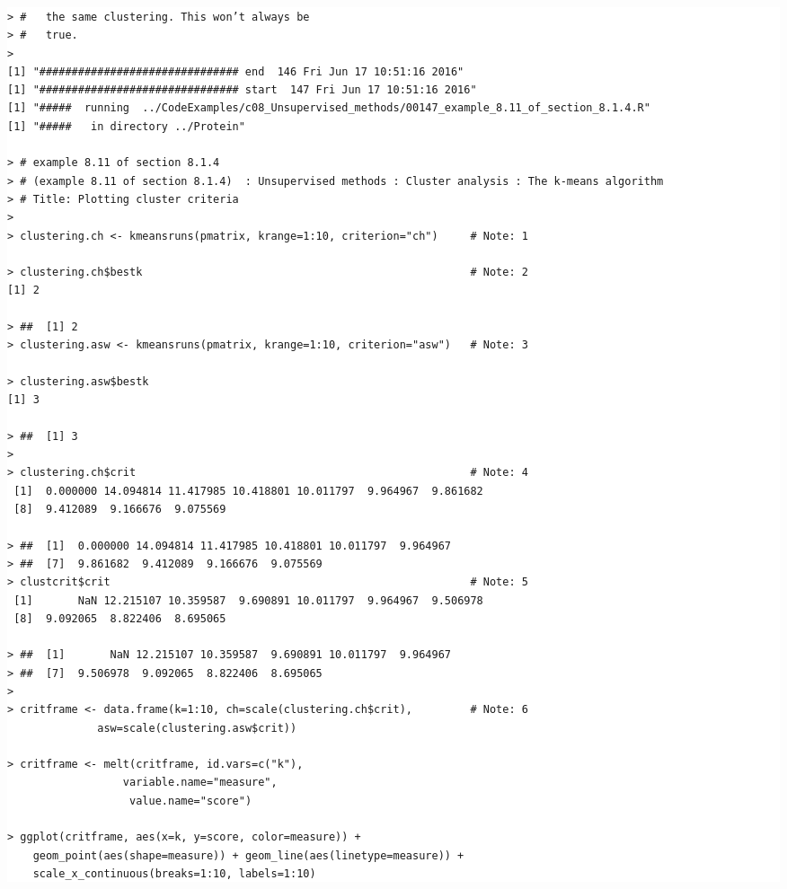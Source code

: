     > #   the same clustering. This won’t always be 
    > #   true. 
    > 
    [1] "############################### end  146 Fri Jun 17 10:51:16 2016"
    [1] "############################### start  147 Fri Jun 17 10:51:16 2016"
    [1] "#####  running  ../CodeExamples/c08_Unsupervised_methods/00147_example_8.11_of_section_8.1.4.R"
    [1] "#####   in directory ../Protein"

    > # example 8.11 of section 8.1.4 
    > # (example 8.11 of section 8.1.4)  : Unsupervised methods : Cluster analysis : The k-means algorithm 
    > # Title: Plotting cluster criteria 
    > 
    > clustering.ch <- kmeansruns(pmatrix, krange=1:10, criterion="ch")     # Note: 1 

    > clustering.ch$bestk                                                   # Note: 2 
    [1] 2

    > ##  [1] 2
    > clustering.asw <- kmeansruns(pmatrix, krange=1:10, criterion="asw")   # Note: 3 

    > clustering.asw$bestk
    [1] 3

    > ##  [1] 3
    > 
    > clustering.ch$crit                                                    # Note: 4 
     [1]  0.000000 14.094814 11.417985 10.418801 10.011797  9.964967  9.861682
     [8]  9.412089  9.166676  9.075569

    > ##  [1]  0.000000 14.094814 11.417985 10.418801 10.011797  9.964967
    > ##  [7]  9.861682  9.412089  9.166676  9.075569
    > clustcrit$crit                                                        # Note: 5 
     [1]       NaN 12.215107 10.359587  9.690891 10.011797  9.964967  9.506978
     [8]  9.092065  8.822406  8.695065

    > ##  [1]       NaN 12.215107 10.359587  9.690891 10.011797  9.964967
    > ##  [7]  9.506978  9.092065  8.822406  8.695065
    > 
    > critframe <- data.frame(k=1:10, ch=scale(clustering.ch$crit),         # Note: 6 
                  asw=scale(clustering.asw$crit))

    > critframe <- melt(critframe, id.vars=c("k"),
                      variable.name="measure",
                       value.name="score")

    > ggplot(critframe, aes(x=k, y=score, color=measure)) +
        geom_point(aes(shape=measure)) + geom_line(aes(linetype=measure)) +
        scale_x_continuous(breaks=1:10, labels=1:10)
